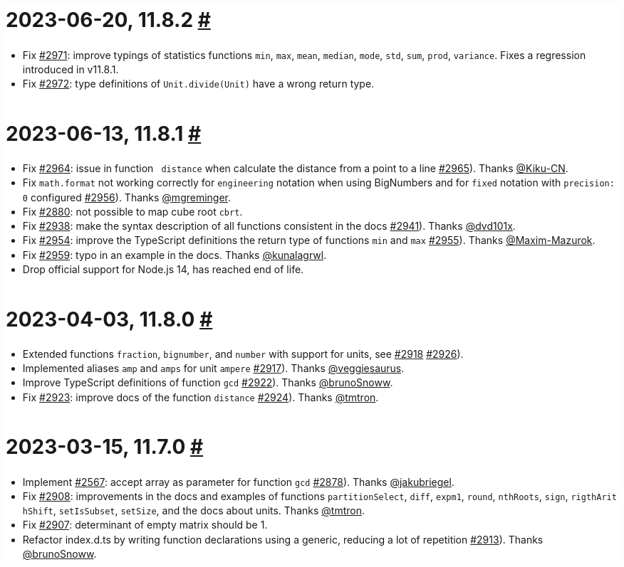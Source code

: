 
<h1 id="20230620-1182">2023-06-20, 11.8.2 <a href="#20230620-1182" title="Permalink">#</a></h1>

- Fix <a href="https://github.com/josdejong/mathjs/issues/2971">#2971</a>: improve typings of statistics functions `min`, `max`, `mean`, 
  `median`, `mode`, `std`, `sum`, `prod`, `variance`. Fixes a regression 
  introduced in v11.8.1.
- Fix <a href="https://github.com/josdejong/mathjs/issues/2972">#2972</a>: type definitions of `Unit.divide(Unit)` have a wrong return type.


<h1 id="20230613-1181">2023-06-13, 11.8.1 <a href="#20230613-1181" title="Permalink">#</a></h1>

- Fix <a href="https://github.com/josdejong/mathjs/issues/2964">#2964</a>: issue in function ` distance` when calculate the distance from 
  a point to a line  <a href="https://github.com/josdejong/mathjs/issues/2965">#2965</a>). Thanks <a href="https://github.com/Kiku-CN">@Kiku-CN</a>. 
- Fix `math.format` not working correctly for `engineering` notation when using
  BigNumbers and for `fixed` notation with `precision: 0` configured  <a href="https://github.com/josdejong/mathjs/issues/2956">#2956</a>). 
  Thanks <a href="https://github.com/mgreminger">@mgreminger</a>.
- Fix <a href="https://github.com/josdejong/mathjs/issues/2880">#2880</a>: not possible to map cube root `cbrt`.
- Fix <a href="https://github.com/josdejong/mathjs/issues/2938">#2938</a>: make the syntax description of all functions consistent in the
  docs  <a href="https://github.com/josdejong/mathjs/issues/2941">#2941</a>). Thanks <a href="https://github.com/dvd101x">@dvd101x</a>.
- Fix <a href="https://github.com/josdejong/mathjs/issues/2954">#2954</a>: improve the TypeScript definitions the return type of functions
  `min` and `max`  <a href="https://github.com/josdejong/mathjs/issues/2955">#2955</a>). Thanks <a href="https://github.com/Maxim-Mazurok">@Maxim-Mazurok</a>.
- Fix <a href="https://github.com/josdejong/mathjs/issues/2959">#2959</a>: typo in an example in the docs. Thanks <a href="https://github.com/kunalagrwl">@kunalagrwl</a>.
- Drop official support for Node.js 14, has reached end of life.


<h1 id="20230403-1180">2023-04-03, 11.8.0 <a href="#20230403-1180" title="Permalink">#</a></h1>

- Extended functions `fraction`, `bignumber`, and `number` with support for 
  units, see <a href="https://github.com/josdejong/mathjs/issues/2918">#2918</a>  <a href="https://github.com/josdejong/mathjs/issues/2926">#2926</a>).
- Implemented aliases `amp` and `amps` for unit `ampere`  <a href="https://github.com/josdejong/mathjs/issues/2917">#2917</a>). 
  Thanks <a href="https://github.com/veggiesaurus">@veggiesaurus</a>.
- Improve TypeScript definitions of function `gcd`  <a href="https://github.com/josdejong/mathjs/issues/2922">#2922</a>). Thanks <a href="https://github.com/brunoSnoww">@brunoSnoww</a>.
- Fix <a href="https://github.com/josdejong/mathjs/issues/2923">#2923</a>: improve docs of the function `distance`  <a href="https://github.com/josdejong/mathjs/issues/2924">#2924</a>). Thanks <a href="https://github.com/tmtron">@tmtron</a>.


<h1 id="20230315-1170">2023-03-15, 11.7.0 <a href="#20230315-1170" title="Permalink">#</a></h1>

- Implement <a href="https://github.com/josdejong/mathjs/issues/2567">#2567</a>: accept array as parameter for function `gcd`  <a href="https://github.com/josdejong/mathjs/issues/2878">#2878</a>). 
  Thanks <a href="https://github.com/jakubriegel">@jakubriegel</a>.
- Fix <a href="https://github.com/josdejong/mathjs/issues/2908">#2908</a>: improvements in the docs and examples of functions 
  `partitionSelect`, `diff`, `expm1`, `round`, `nthRoots`, `sign`, 
  `rigthArithShift`, `setIsSubset`, `setSize`, and the docs about units.
  Thanks <a href="https://github.com/tmtron">@tmtron</a>.
- Fix <a href="https://github.com/josdejong/mathjs/issues/2907">#2907</a>: determinant of empty matrix should be 1.
- Refactor index.d.ts by writing function declarations using a generic, 
  reducing a lot of repetition  <a href="https://github.com/josdejong/mathjs/issues/2913">#2913</a>). Thanks <a href="https://github.com/brunoSnoww">@brunoSnoww</a>.
